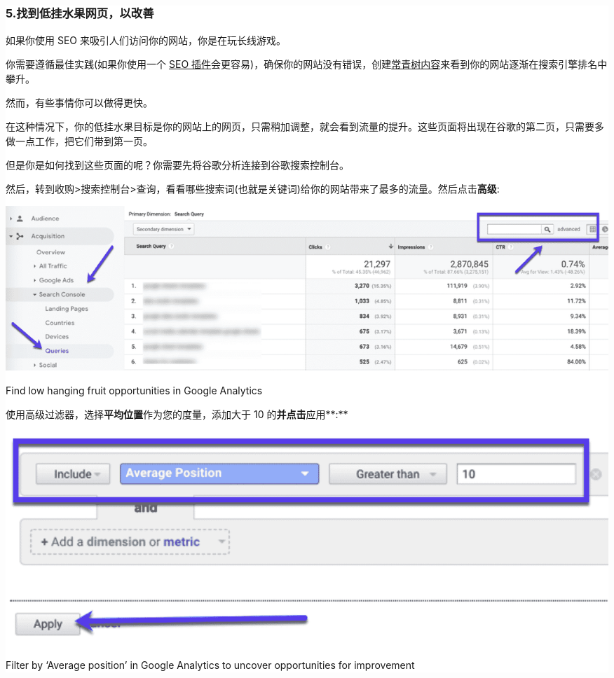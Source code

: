 ### 5.找到低挂水果网页，以改善

如果你使用 SEO 来吸引人们访问你的网站，你是在玩长线游戏。

你需要遵循最佳实践(如果你使用一个 [SEO 插件](https://kinsta.com/blog/best-seo-plugins-for-wordpress/)会更容易)，确保你的网站没有错误，创建[常青树内容](https://kinsta.com/blog/evergreen-content/)来看到你的网站逐渐在搜索引擎排名中攀升。

然而，有些事情你可以做得更快。

在这种情况下，你的低挂水果目标是你的网站上的网页，只需稍加调整，就会看到流量的提升。这些页面将出现在谷歌的第二页，只需要多做一点工作，把它们带到第一页。

但是你是如何找到这些页面的呢？你需要先将谷歌分析连接到谷歌搜索控制台。

然后，转到收购>搜索控制台>查询，看看哪些搜索词(也就是关键词)给你的网站带来了最多的流量。然后点击**高级**:

![Find low hanging fruit opportunities in Google Analytics... and then improve them](img/dc6d63437531d014c078ec81cf50414c.png)

Find low hanging fruit opportunities in Google Analytics



使用高级过滤器，选择**平均位置**作为您的度量，添加大于 10 的**并点击**应用**:**

![Filter by 'Average position' in Google Analytics to uncover opportunities for improvement](img/662e911362264611ff7a763b2116879c.png)

Filter by ‘Average position’ in Google Analytics to uncover opportunities for improvement


